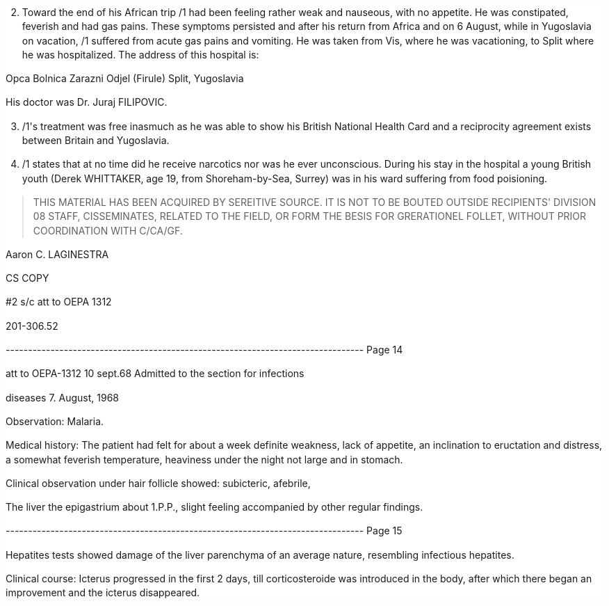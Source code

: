 2.  Toward the end of his African trip /1 had been feeling rather weak and nauseous, with no appetite. He was constipated, feverish and had gas pains. These symptoms persisted and after his return from Africa and on 6 August, while in Yugoslavia on vacation, /1 suffered from acute gas pains and vomiting. He was taken from Vis, where he was vacationing, to Split where he was hospitalized. The address of this hospital is:

Opca Bolnica
Zarazni Odjel (Firule)
Split, Yugoslavia

His doctor was Dr. Juraj FILIPOVIC.

3.  /1's treatment was free inasmuch as he was able to show his British National Health Card and a reciprocity agreement exists between Britain and Yugoslavia.

4.  /1 states that at no time did he receive narcotics nor was he ever unconscious. During his stay in the hospital a young British youth (Derek WHITTAKER, age 19, from Shoreham-by-Sea, Surrey) was in his ward suffering from food poisioning.

> THIS MATERIAL HAS BEEN ACQUIRED BY SEREITIVE SOURCE.
> IT IS NOT TO BE BOUTED OUTSIDE RECIPIENTS' DIVISION
> 08 STAFF, CISSEMINATES, RELATED TO THE FIELD, OR FORM
> THE BESIS FOR GRERATIONEL FOLLET, WITHOUT PRIOR
> COORDINATION WITH C/CA/GF.

Aaron C. LAGINESTRA

CS COPY

#2 s/c att to OEPA 1312

201-306.52


-------------------------------------------------------------------------------- Page 14

att to OEPA-1312
10 sept.68
Admitted to the section for infections

diseases 7. August, 1968

Observation: Malaria.

Medical history: The patient had felt for about a week definite weakness, lack of appetite, an inclination to eructation and distress, a somewhat feverish temperature, heaviness under the night not large and in stomach.

Clinical observation under hair follicle showed: subicteric, afebrile,

The liver the epigastrium about 1.P.P., slight feeling accompanied by other regular findings.


-------------------------------------------------------------------------------- Page 15

Hepatites tests showed damage of the liver parenchyma of an average nature, resembling infectious hepatites.

Clinical course: Icterus progressed in the first 2 days, till corticosteroide was introduced in the body, after which there began an improvement and the icterus disappeared.
